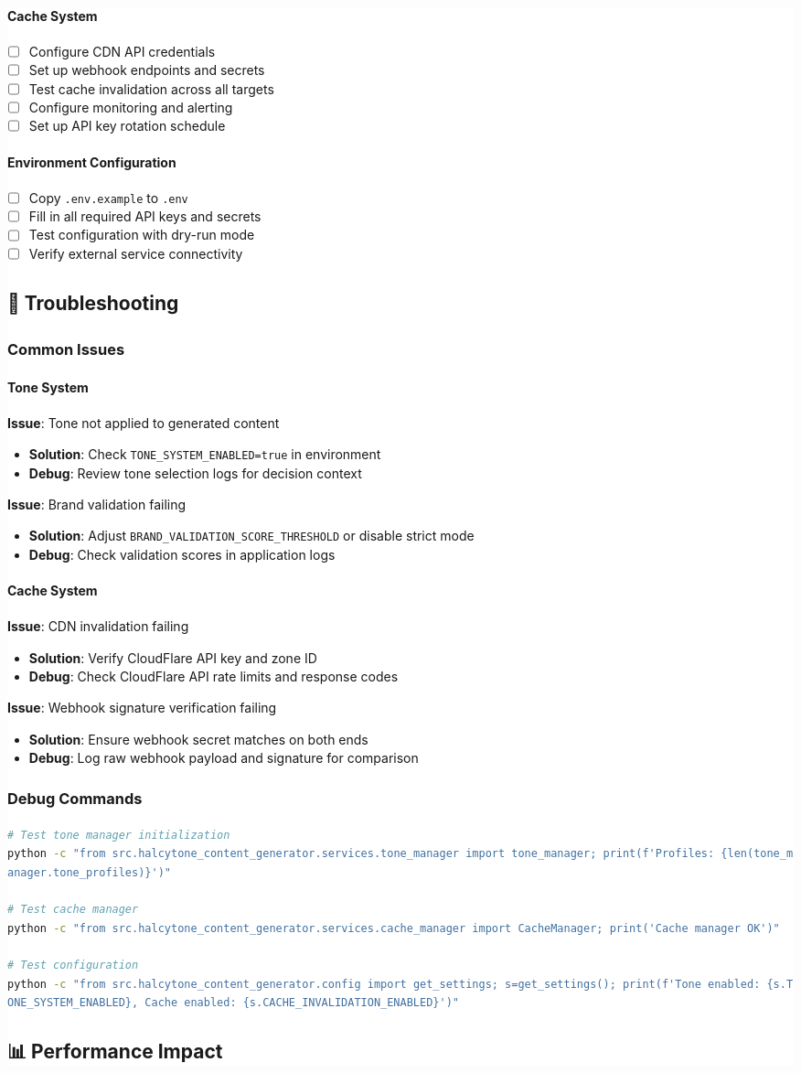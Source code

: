 #### Cache System
- [ ] Configure CDN API credentials
- [ ] Set up webhook endpoints and secrets
- [ ] Test cache invalidation across all targets
- [ ] Configure monitoring and alerting
- [ ] Set up API key rotation schedule

#### Environment Configuration
- [ ] Copy `.env.example` to `.env`
- [ ] Fill in all required API keys and secrets
- [ ] Test configuration with dry-run mode
- [ ] Verify external service connectivity

## 🔧 Troubleshooting

### Common Issues

#### Tone System
**Issue**: Tone not applied to generated content
- **Solution**: Check `TONE_SYSTEM_ENABLED=true` in environment
- **Debug**: Review tone selection logs for decision context

**Issue**: Brand validation failing
- **Solution**: Adjust `BRAND_VALIDATION_SCORE_THRESHOLD` or disable strict mode
- **Debug**: Check validation scores in application logs

#### Cache System
**Issue**: CDN invalidation failing
- **Solution**: Verify CloudFlare API key and zone ID
- **Debug**: Check CloudFlare API rate limits and response codes

**Issue**: Webhook signature verification failing
- **Solution**: Ensure webhook secret matches on both ends
- **Debug**: Log raw webhook payload and signature for comparison

### Debug Commands
```bash
# Test tone manager initialization
python -c "from src.halcytone_content_generator.services.tone_manager import tone_manager; print(f'Profiles: {len(tone_manager.tone_profiles)}')"

# Test cache manager
python -c "from src.halcytone_content_generator.services.cache_manager import CacheManager; print('Cache manager OK')"

# Test configuration
python -c "from src.halcytone_content_generator.config import get_settings; s=get_settings(); print(f'Tone enabled: {s.TONE_SYSTEM_ENABLED}, Cache enabled: {s.CACHE_INVALIDATION_ENABLED}')"
```

## 📊 Performance Impact

